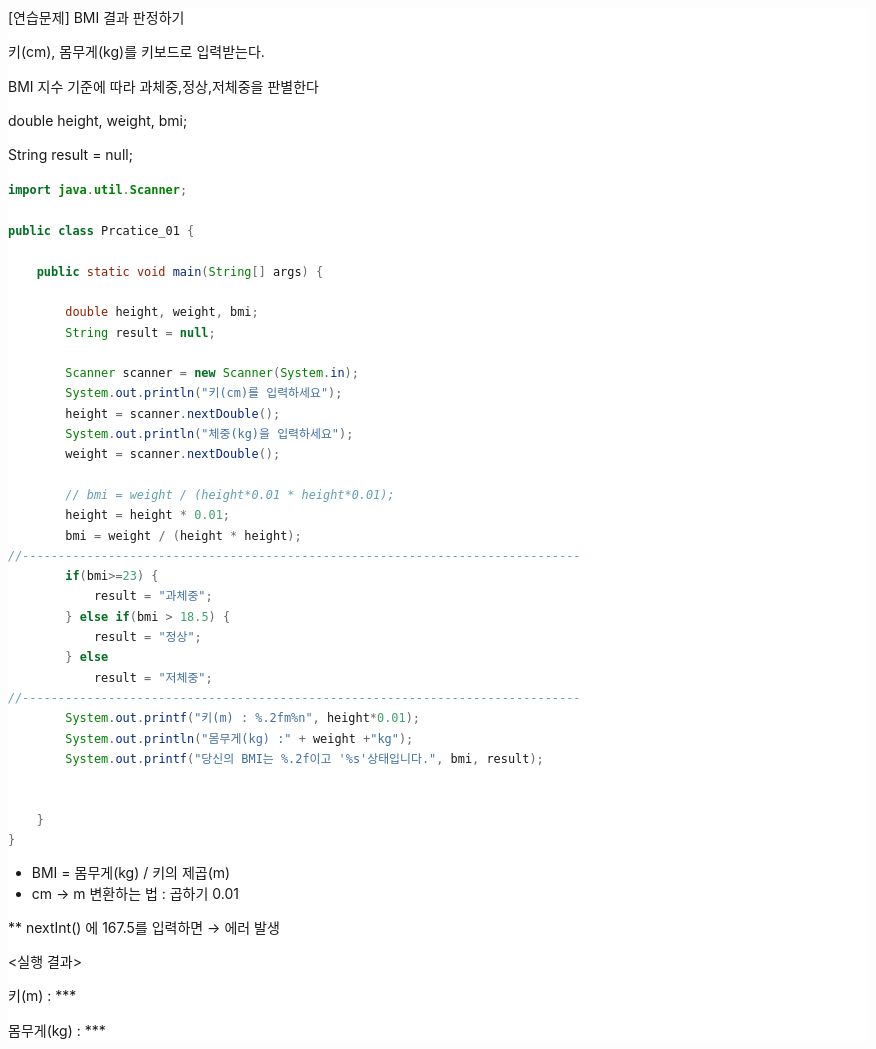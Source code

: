 [연습문제] BMI 결과 판정하기

키(cm), 몸무게(kg)를 키보드로 입력받는다.

BMI 지수 기준에 따라 과체중,정상,저체중을 판별한다

double height, weight, bmi;

String result = null;

```java
import java.util.Scanner;

public class Prcatice_01 {

	public static void main(String[] args) {
		
		double height, weight, bmi;
		String result = null;
		
		Scanner scanner = new Scanner(System.in);
		System.out.println("키(cm)를 입력하세요");
		height = scanner.nextDouble();
		System.out.println("체중(kg)을 입력하세요");
		weight = scanner.nextDouble();
		
		// bmi = weight / (height*0.01 * height*0.01);
		height = height * 0.01;
		bmi = weight / (height * height);
//------------------------------------------------------------------------------	
		if(bmi>=23) {
			result = "과체중";
		} else if(bmi > 18.5) {
			result = "정상";
		} else 
			result = "저체중";
//------------------------------------------------------------------------------			
		System.out.printf("키(m) : %.2fm%n", height*0.01);
		System.out.println("몸무게(kg) :" + weight +"kg");
		System.out.printf("당신의 BMI는 %.2f이고 '%s'상태입니다.", bmi, result);
		
		
	}
}
```

- BMI = 몸무게(kg) / 키의 제곱(m)
- cm → m 변환하는 법 : 곱하기 0.01

** nextInt() 에 167.5를 입력하면 → 에러 발생

<실행 결과>

키(m) : ***

몸무게(kg) : ***
